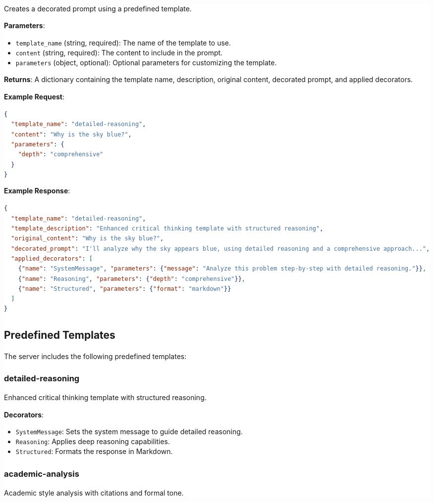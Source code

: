 Creates a decorated prompt using a predefined template.

**Parameters**:
- `template_name` (string, required): The name of the template to use.
- `content` (string, required): The content to include in the prompt.
- `parameters` (object, optional): Optional parameters for customizing the template.

**Returns**: A dictionary containing the template name, description, original content, decorated prompt, and applied decorators.

**Example Request**:
```json
{
  "template_name": "detailed-reasoning",
  "content": "Why is the sky blue?",
  "parameters": {
    "depth": "comprehensive"
  }
}
```

**Example Response**:
```json
{
  "template_name": "detailed-reasoning",
  "template_description": "Enhanced critical thinking template with structured reasoning",
  "original_content": "Why is the sky blue?",
  "decorated_prompt": "I'll analyze why the sky appears blue, using detailed reasoning and a comprehensive approach...",
  "applied_decorators": [
    {"name": "SystemMessage", "parameters": {"message": "Analyze this problem step-by-step with detailed reasoning."}},
    {"name": "Reasoning", "parameters": {"depth": "comprehensive"}},
    {"name": "Structured", "parameters": {"format": "markdown"}}
  ]
}
```

## Predefined Templates

The server includes the following predefined templates:

### detailed-reasoning

Enhanced critical thinking template with structured reasoning.

**Decorators**:
- `SystemMessage`: Sets the system message to guide detailed reasoning.
- `Reasoning`: Applies deep reasoning capabilities.
- `Structured`: Formats the response in Markdown.

### academic-analysis

Academic style analysis with citations and formal tone.
